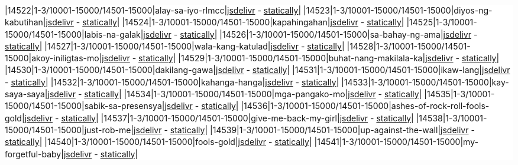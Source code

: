 |14522|1-3/10001-15000/14501-15000|alay-sa-iyo-rlmcc|[jsdelivr](https://cdn.jsdelivr.net/gh/dbchord/png-c-1110x370_1-3/10001-15000/14501-15000/alay-sa-iyo-rlmcc.png) - [statically](https://cdn.statically.io/gh/dbchord/png-c-1110x370_1-3/img/10001-15000/14501-15000/alay-sa-iyo-rlmcc.png)|
|14523|1-3/10001-15000/14501-15000|diyos-ng-kabutihan|[jsdelivr](https://cdn.jsdelivr.net/gh/dbchord/png-c-1110x370_1-3/10001-15000/14501-15000/diyos-ng-kabutihan.png) - [statically](https://cdn.statically.io/gh/dbchord/png-c-1110x370_1-3/img/10001-15000/14501-15000/diyos-ng-kabutihan.png)|
|14524|1-3/10001-15000/14501-15000|kapahingahan|[jsdelivr](https://cdn.jsdelivr.net/gh/dbchord/png-c-1110x370_1-3/10001-15000/14501-15000/kapahingahan.png) - [statically](https://cdn.statically.io/gh/dbchord/png-c-1110x370_1-3/img/10001-15000/14501-15000/kapahingahan.png)|
|14525|1-3/10001-15000/14501-15000|labis-na-galak|[jsdelivr](https://cdn.jsdelivr.net/gh/dbchord/png-c-1110x370_1-3/10001-15000/14501-15000/labis-na-galak.png) - [statically](https://cdn.statically.io/gh/dbchord/png-c-1110x370_1-3/img/10001-15000/14501-15000/labis-na-galak.png)|
|14526|1-3/10001-15000/14501-15000|sa-bahay-ng-ama|[jsdelivr](https://cdn.jsdelivr.net/gh/dbchord/png-c-1110x370_1-3/10001-15000/14501-15000/sa-bahay-ng-ama.png) - [statically](https://cdn.statically.io/gh/dbchord/png-c-1110x370_1-3/img/10001-15000/14501-15000/sa-bahay-ng-ama.png)|
|14527|1-3/10001-15000/14501-15000|wala-kang-katulad|[jsdelivr](https://cdn.jsdelivr.net/gh/dbchord/png-c-1110x370_1-3/10001-15000/14501-15000/wala-kang-katulad.png) - [statically](https://cdn.statically.io/gh/dbchord/png-c-1110x370_1-3/img/10001-15000/14501-15000/wala-kang-katulad.png)|
|14528|1-3/10001-15000/14501-15000|akoy-iniligtas-mo|[jsdelivr](https://cdn.jsdelivr.net/gh/dbchord/png-c-1110x370_1-3/10001-15000/14501-15000/akoy-iniligtas-mo.png) - [statically](https://cdn.statically.io/gh/dbchord/png-c-1110x370_1-3/img/10001-15000/14501-15000/akoy-iniligtas-mo.png)|
|14529|1-3/10001-15000/14501-15000|buhat-nang-makilala-ka|[jsdelivr](https://cdn.jsdelivr.net/gh/dbchord/png-c-1110x370_1-3/10001-15000/14501-15000/buhat-nang-makilala-ka.png) - [statically](https://cdn.statically.io/gh/dbchord/png-c-1110x370_1-3/img/10001-15000/14501-15000/buhat-nang-makilala-ka.png)|
|14530|1-3/10001-15000/14501-15000|dakilang-gawa|[jsdelivr](https://cdn.jsdelivr.net/gh/dbchord/png-c-1110x370_1-3/10001-15000/14501-15000/dakilang-gawa.png) - [statically](https://cdn.statically.io/gh/dbchord/png-c-1110x370_1-3/img/10001-15000/14501-15000/dakilang-gawa.png)|
|14531|1-3/10001-15000/14501-15000|ikaw-lang|[jsdelivr](https://cdn.jsdelivr.net/gh/dbchord/png-c-1110x370_1-3/10001-15000/14501-15000/ikaw-lang.png) - [statically](https://cdn.statically.io/gh/dbchord/png-c-1110x370_1-3/img/10001-15000/14501-15000/ikaw-lang.png)|
|14532|1-3/10001-15000/14501-15000|kahanga-hanga|[jsdelivr](https://cdn.jsdelivr.net/gh/dbchord/png-c-1110x370_1-3/10001-15000/14501-15000/kahanga-hanga.png) - [statically](https://cdn.statically.io/gh/dbchord/png-c-1110x370_1-3/img/10001-15000/14501-15000/kahanga-hanga.png)|
|14533|1-3/10001-15000/14501-15000|kay-saya-saya|[jsdelivr](https://cdn.jsdelivr.net/gh/dbchord/png-c-1110x370_1-3/10001-15000/14501-15000/kay-saya-saya.png) - [statically](https://cdn.statically.io/gh/dbchord/png-c-1110x370_1-3/img/10001-15000/14501-15000/kay-saya-saya.png)|
|14534|1-3/10001-15000/14501-15000|mga-pangako-mo|[jsdelivr](https://cdn.jsdelivr.net/gh/dbchord/png-c-1110x370_1-3/10001-15000/14501-15000/mga-pangako-mo.png) - [statically](https://cdn.statically.io/gh/dbchord/png-c-1110x370_1-3/img/10001-15000/14501-15000/mga-pangako-mo.png)|
|14535|1-3/10001-15000/14501-15000|sabik-sa-presensya|[jsdelivr](https://cdn.jsdelivr.net/gh/dbchord/png-c-1110x370_1-3/10001-15000/14501-15000/sabik-sa-presensya.png) - [statically](https://cdn.statically.io/gh/dbchord/png-c-1110x370_1-3/img/10001-15000/14501-15000/sabik-sa-presensya.png)|
|14536|1-3/10001-15000/14501-15000|ashes-of-rock-roll-fools-gold|[jsdelivr](https://cdn.jsdelivr.net/gh/dbchord/png-c-1110x370_1-3/10001-15000/14501-15000/ashes-of-rock-roll-fools-gold.png) - [statically](https://cdn.statically.io/gh/dbchord/png-c-1110x370_1-3/img/10001-15000/14501-15000/ashes-of-rock-roll-fools-gold.png)|
|14537|1-3/10001-15000/14501-15000|give-me-back-my-girl|[jsdelivr](https://cdn.jsdelivr.net/gh/dbchord/png-c-1110x370_1-3/10001-15000/14501-15000/give-me-back-my-girl.png) - [statically](https://cdn.statically.io/gh/dbchord/png-c-1110x370_1-3/img/10001-15000/14501-15000/give-me-back-my-girl.png)|
|14538|1-3/10001-15000/14501-15000|just-rob-me|[jsdelivr](https://cdn.jsdelivr.net/gh/dbchord/png-c-1110x370_1-3/10001-15000/14501-15000/just-rob-me.png) - [statically](https://cdn.statically.io/gh/dbchord/png-c-1110x370_1-3/img/10001-15000/14501-15000/just-rob-me.png)|
|14539|1-3/10001-15000/14501-15000|up-against-the-wall|[jsdelivr](https://cdn.jsdelivr.net/gh/dbchord/png-c-1110x370_1-3/10001-15000/14501-15000/up-against-the-wall.png) - [statically](https://cdn.statically.io/gh/dbchord/png-c-1110x370_1-3/img/10001-15000/14501-15000/up-against-the-wall.png)|
|14540|1-3/10001-15000/14501-15000|fools-gold|[jsdelivr](https://cdn.jsdelivr.net/gh/dbchord/png-c-1110x370_1-3/10001-15000/14501-15000/fools-gold.png) - [statically](https://cdn.statically.io/gh/dbchord/png-c-1110x370_1-3/img/10001-15000/14501-15000/fools-gold.png)|
|14541|1-3/10001-15000/14501-15000|my-forgetful-baby|[jsdelivr](https://cdn.jsdelivr.net/gh/dbchord/png-c-1110x370_1-3/10001-15000/14501-15000/my-forgetful-baby.png) - [statically](https://cdn.statically.io/gh/dbchord/png-c-1110x370_1-3/img/10001-15000/14501-15000/my-forgetful-baby.png)|